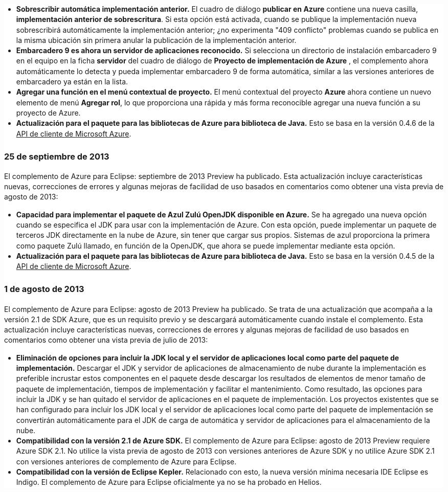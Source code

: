 * **Sobrescribir automática implementación anterior.** El cuadro de diálogo **publicar en Azure** contiene una nueva casilla, **implementación anterior de sobrescritura**. Si esta opción está activada, cuando se publique la implementación nueva sobrescribirá automáticamente la implementación anterior; ¿no experimenta &quot;409 conflicto&quot; problemas cuando se publica en la misma ubicación sin primera anular la publicación de la implementación anterior.
* **Embarcadero 9 es ahora un servidor de aplicaciones reconocido.** Si selecciona un directorio de instalación embarcadero 9 en el equipo en la ficha **servidor** del cuadro de diálogo de **Proyecto de implementación de Azure** , el complemento ahora automáticamente lo detecta y pueda implementar embarcadero 9 de forma automática, similar a las versiones anteriores de embarcadero ya están en la lista.
* **Agregar una función en el menú contextual de proyecto.** El menú contextual del proyecto **Azure** ahora contiene un nuevo elemento de menú **Agregar rol**, lo que proporciona una rápida y más forma reconocible agregar una nueva función a su proyecto de Azure.
* **Actualización para el paquete para las bibliotecas de Azure para biblioteca de Java.** Esto se basa en la versión 0.4.6 de la [API de cliente de Microsoft Azure].

### <a name="september-25-2013"></a>25 de septiembre de 2013

El complemento de Azure para Eclipse: septiembre de 2013 Preview ha publicado. Esta actualización incluye características nuevas, correcciones de errores y algunas mejoras de facilidad de uso basados en comentarios como obtener una vista previa de agosto de 2013:

* **Capacidad para implementar el paquete de Azul Zulú OpenJDK disponible en Azure.** Se ha agregado una nueva opción cuando se especifica el JDK para usar con la implementación de Azure. Con esta opción, puede implementar un paquete de terceros JDK directamente en la nube de Azure, sin tener que cargar sus propios. Sistemas de azul proporciona la primera como paquete Zulú llamado, en función de la OpenJDK, que ahora se puede implementar mediante esta opción.
* **Actualización para el paquete para las bibliotecas de Azure para biblioteca de Java.** Esto se basa en la versión 0.4.5 de la [API de cliente de Microsoft Azure].

### <a name="august-1-2013"></a>1 de agosto de 2013

El complemento de Azure para Eclipse: agosto de 2013 Preview ha publicado. Se trata de una actualización que acompaña a la versión 2.1 de SDK Azure, que es un requisito previo y se descargará automáticamente cuando instale el complemento. Esta actualización incluye características nuevas, correcciones de errores y algunas mejoras de facilidad de uso basados en comentarios como obtener una vista previa de julio de 2013:

* **Eliminación de opciones para incluir la JDK local y el servidor de aplicaciones local como parte del paquete de implementación.** Descargar el JDK y servidor de aplicaciones de almacenamiento de nube durante la implementación es preferible incrustar estos componentes en el paquete desde descargar los resultados de elementos de menor tamaño de paquete de implementación, tiempos de implementación y facilitar el mantenimiento. Como resultado, las opciones para incluir la JDK y se han quitado el servidor de aplicaciones en el paquete de implementación. Los proyectos existentes que se han configurado para incluir los JDK local y el servidor de aplicaciones local como parte del paquete de implementación se convertirán automáticamente para el JDK de carga de automática y servidor de aplicaciones para el almacenamiento de la nube.
* **Compatibilidad con la versión 2.1 de Azure SDK.** El complemento de Azure para Eclipse: agosto de 2013 Preview requiere Azure SDK 2.1. No utilice la vista previa de agosto de 2013 con versiones anteriores de Azure SDK y no utilice Azure SDK 2.1 con versiones anteriores de complemento de Azure para Eclipse.
* **Compatibilidad con la versión de Eclipse Kepler.** Relacionado con esto, la nueva versión mínima necesaria IDE Eclipse es Indigo. El complemento de Azure para Eclipse oficialmente ya no se ha probado en Helios.


[Kit de herramientas de Azure para Eclipse]: ./azure-toolkit-for-eclipse.md
[Kit de herramientas de Azure para IntelliJ]: ./azure-toolkit-for-intellij.md
[Crear una aplicación Web de llamadas internacionales de saludo para Azure en Eclipse]: ./app-service-web/app-service-web-eclipse-create-hello-world-web-app.md
[Crear una aplicación Web de llamadas internacionales de saludo para Azure en IntelliJ]: ./app-service-web/app-service-web-intellij-create-hello-world-web-app.md
[Instalar el Kit de herramientas de Azure Eclipse]: ./azure-toolkit-for-eclipse-installation.md
[Instalar el Kit de herramientas de Azure IntelliJ]: ./azure-toolkit-for-intellij-installation.md
[What's New in the Azure Toolkit for Eclipse]: ./azure-toolkit-for-eclipse-whats-new.md
[Novedades en el Kit de herramientas de Azure para IntelliJ]: ./azure-toolkit-for-intellij-whats-new.md
[Centro para desarrolladores de Java de Azure]: http://go.microsoft.com/fwlink/?LinkID=699547
[Página web de sistemas de azul para el OpenJDK Zulú]: http://go.microsoft.com/fwlink/?LinkId=402457
[Extremos de servicio de Azure]: http://go.microsoft.com/fwlink/?LinkID=699526
[Lista de cuentas de almacenamiento de Azure]: http://go.microsoft.com/fwlink/?LinkID=699528
[Propiedades de componentes]: http://go.microsoft.com/fwlink/?LinkID=699525#components_properties
[Crear una aplicación del mundo Hola para Azure en Eclipse]: http://go.microsoft.com/fwlink/?LinkID=699533
[Depuración de aplicaciones de Azure en Eclipse]: http://go.microsoft.com/fwlink/?LinkID=699535
[Implementar implementaciones grandes]: http://go.microsoft.com/fwlink/?LinkID=699536
[Propiedades de extremos]: http://go.microsoft.com/fwlink/?LinkID=699525#endpoints_properties
[Propiedades de variables de entorno]: http://go.microsoft.com/fwlink/?LinkID=699525#environment_variables_properties
[Complemento de herramientas de HDInsight para Eclipse]: ./hdinsight/hdinsight-apache-spark-eclipse-tool-plugin.md
[Cómo autenticar a los usuarios de la Web con el servicio de Control de acceso de Azure con Eclipse]: http://go.microsoft.com/fwlink/?LinkID=264703
[Cómo usar la descarga de SSL]: http://go.microsoft.com/fwlink/?LinkID=699545
[Instalar el Kit de herramientas de Azure Eclipse]: http://go.microsoft.com/fwlink/?LinkId=699546
[Propiedades de almacenamiento local]: http://go.microsoft.com/fwlink/?LinkID=699525#local_storage_properties
[API de cliente de Microsoft Azure]: http://go.microsoft.com/fwlink/?LinkId=280397
[Propiedades de configuración de servidor]: http://go.microsoft.com/fwlink/?LinkID=699525#server_configuration_properties
[Afinidad de la sesión]: http://go.microsoft.com/fwlink/?LinkID=699548
[Descarga de SSL]: http://go.microsoft.com/fwlink/?LinkID=699549
[Para crear una nueva cuenta de almacenamiento]: http://go.microsoft.com/fwlink/?LinkID=699528#create_new
[Máquina virtual y los tamaños de servicio de nube de Azure]: http://go.microsoft.com/fwlink/?LinkId=466520
[ic710876]: ./media/azure-toolkit-for-eclipse-whats-new/ic710876.png
[ic710877]: ./media/azure-toolkit-for-eclipse-whats-new/ic710877.png
[ic710879]: ./media/azure-toolkit-for-eclipse-whats-new/ic710879.png
[ic710880]: ./media/azure-toolkit-for-eclipse-whats-new/ic710880.png
[ic710881]: ./media/azure-toolkit-for-eclipse-whats-new/ic710881.png
[ic710876]: ./media/azure-toolkit-for-eclipse-whats-new/ic710876.png
[ic710882]: ./media/azure-toolkit-for-eclipse-whats-new/ic710882.png
[ic710883]: ./media/azure-toolkit-for-eclipse-whats-new/ic710883.png